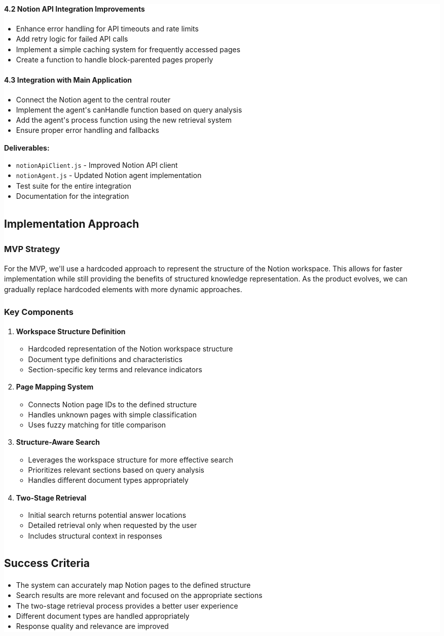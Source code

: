 #### 4.2 Notion API Integration Improvements
- Enhance error handling for API timeouts and rate limits
- Add retry logic for failed API calls
- Implement a simple caching system for frequently accessed pages
- Create a function to handle block-parented pages properly

#### 4.3 Integration with Main Application
- Connect the Notion agent to the central router
- Implement the agent's canHandle function based on query analysis
- Add the agent's process function using the new retrieval system
- Ensure proper error handling and fallbacks

**Deliverables:**
- `notionApiClient.js` - Improved Notion API client
- `notionAgent.js` - Updated Notion agent implementation
- Test suite for the entire integration
- Documentation for the integration

## Implementation Approach

### MVP Strategy
For the MVP, we'll use a hardcoded approach to represent the structure of the Notion workspace. This allows for faster implementation while still providing the benefits of structured knowledge representation. As the product evolves, we can gradually replace hardcoded elements with more dynamic approaches.

### Key Components

1. **Workspace Structure Definition**
   - Hardcoded representation of the Notion workspace structure
   - Document type definitions and characteristics
   - Section-specific key terms and relevance indicators

2. **Page Mapping System**
   - Connects Notion page IDs to the defined structure
   - Handles unknown pages with simple classification
   - Uses fuzzy matching for title comparison

3. **Structure-Aware Search**
   - Leverages the workspace structure for more effective search
   - Prioritizes relevant sections based on query analysis
   - Handles different document types appropriately

4. **Two-Stage Retrieval**
   - Initial search returns potential answer locations
   - Detailed retrieval only when requested by the user
   - Includes structural context in responses

## Success Criteria

- The system can accurately map Notion pages to the defined structure
- Search results are more relevant and focused on the appropriate sections
- The two-stage retrieval process provides a better user experience
- Different document types are handled appropriately
- Response quality and relevance are improved
